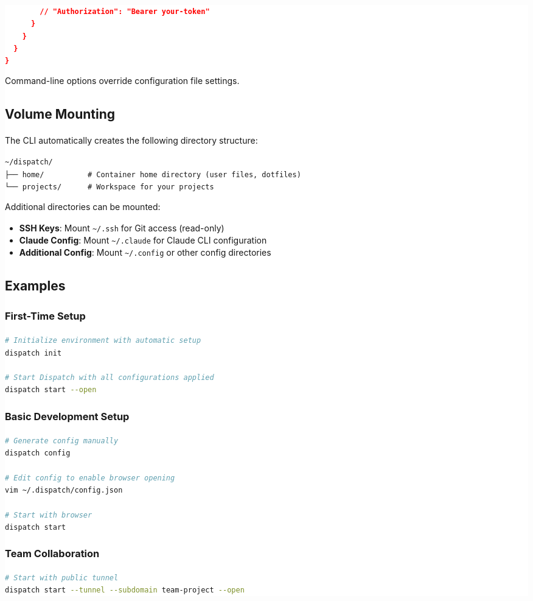 ```json
        // "Authorization": "Bearer your-token"
      }
    }
  }
}
```

Command-line options override configuration file settings.

## Volume Mounting

The CLI automatically creates the following directory structure:

```
~/dispatch/
├── home/          # Container home directory (user files, dotfiles)
└── projects/      # Workspace for your projects
```

Additional directories can be mounted:

- **SSH Keys**: Mount `~/.ssh` for Git access (read-only)
- **Claude Config**: Mount `~/.claude` for Claude CLI configuration
- **Additional Config**: Mount `~/.config` or other config directories

## Examples

### First-Time Setup

```bash
# Initialize environment with automatic setup
dispatch init

# Start Dispatch with all configurations applied
dispatch start --open
```

### Basic Development Setup

```bash
# Generate config manually
dispatch config

# Edit config to enable browser opening
vim ~/.dispatch/config.json

# Start with browser
dispatch start
```

### Team Collaboration

```bash
# Start with public tunnel
dispatch start --tunnel --subdomain team-project --open
```
